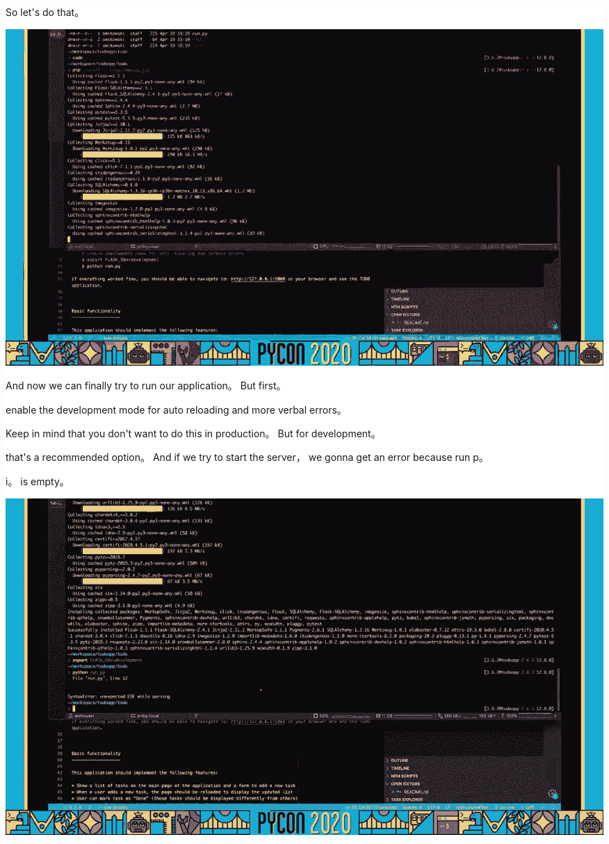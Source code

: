  So let's do that。

![](img/7eb1842d3c14a35b4d4915acfc4044ad_134.png)

 And now we can finally try to run our application。 But first。

 enable the development mode for auto reloading and more verbal errors。

 Keep in mind that you don't want to do this in production。 But for development。

 that's a recommended option。 And if we try to start the server， we gonna get an error because run p。

i。 is empty。

![](img/7eb1842d3c14a35b4d4915acfc4044ad_136.png)
